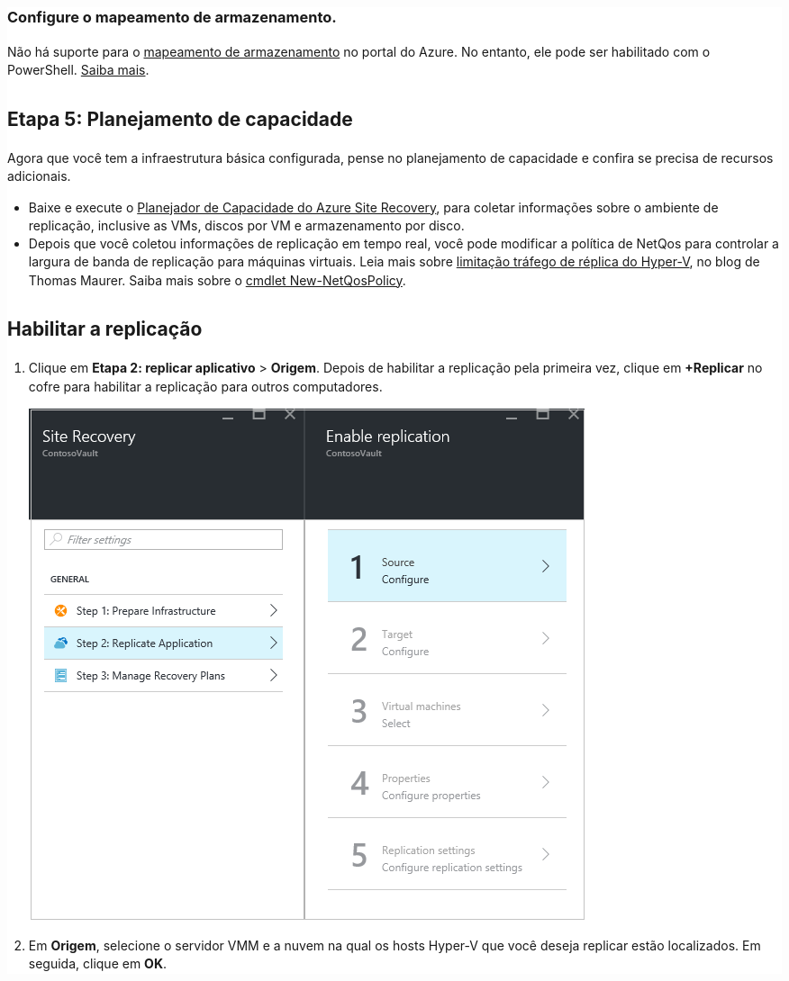 ### <a name="configure-storage-mapping"></a>Configure o mapeamento de armazenamento.

Não há suporte para o [mapeamento de armazenamento](#prepare-for-storage-mapping) no portal do Azure. No entanto, ele pode ser habilitado com o PowerShell. [Saiba mais](site-recovery-vmm-to-vmm-powershell-resource-manager.md#step-7-configure-storage-mapping).

## <a name="step-5-capacity-planning"></a>Etapa 5: Planejamento de capacidade

Agora que você tem a infraestrutura básica configurada, pense no planejamento de capacidade e confira se precisa de recursos adicionais.

- Baixe e execute o [Planejador de Capacidade do Azure Site Recovery](site-recovery-capacity-planner.md), para coletar informações sobre o ambiente de replicação, inclusive as VMs, discos por VM e armazenamento por disco.
- Depois que você coletou informações de replicação em tempo real, você pode modificar a política de NetQos para controlar a largura de banda de replicação para máquinas virtuais. Leia mais sobre [limitação tráfego de réplica do Hyper-V](http://www.thomasmaurer.ch/2013/12/throttling-hyper-v-replica-traffic/), no blog de Thomas Maurer. Saiba mais sobre o [cmdlet New-NetQosPolicy](https://technet.microsoft.com/library/hh967468.aspx.).

## <a name="enable-replication"></a>Habilitar a replicação

1. Clique em **Etapa 2: replicar aplicativo** > **Origem**. Depois de habilitar a replicação pela primeira vez, clique em **+Replicar** no cofre para habilitar a replicação para outros computadores.

    ![Habilitar a replicação](./media/site-recovery-vmm-to-vmm/enable-replication1.png)
2. Em **Origem**, selecione o servidor VMM e a nuvem na qual os hosts Hyper-V que você deseja replicar estão localizados. Em seguida, clique em **OK**.
